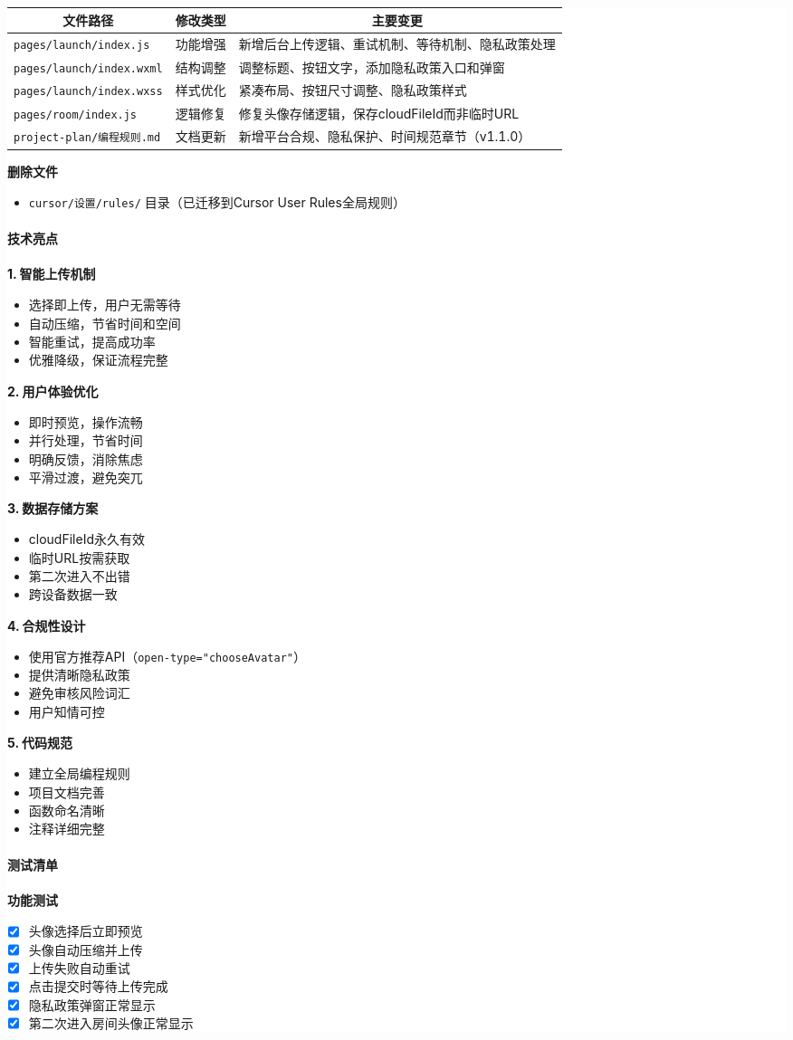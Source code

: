 | 文件路径 | 修改类型 | 主要变更 |
|---------|---------|---------|
| `pages/launch/index.js` | 功能增强 | 新增后台上传逻辑、重试机制、等待机制、隐私政策处理 |
| `pages/launch/index.wxml` | 结构调整 | 调整标题、按钮文字，添加隐私政策入口和弹窗 |
| `pages/launch/index.wxss` | 样式优化 | 紧凑布局、按钮尺寸调整、隐私政策样式 |
| `pages/room/index.js` | 逻辑修复 | 修复头像存储逻辑，保存cloudFileId而非临时URL |
| `project-plan/编程规则.md` | 文档更新 | 新增平台合规、隐私保护、时间规范章节（v1.1.0） |

**删除文件**
- `cursor/设置/rules/` 目录（已迁移到Cursor User Rules全局规则）

#### **技术亮点**

**1. 智能上传机制**
- 选择即上传，用户无需等待
- 自动压缩，节省时间和空间
- 智能重试，提高成功率
- 优雅降级，保证流程完整

**2. 用户体验优化**
- 即时预览，操作流畅
- 并行处理，节省时间
- 明确反馈，消除焦虑
- 平滑过渡，避免突兀

**3. 数据存储方案**
- cloudFileId永久有效
- 临时URL按需获取
- 第二次进入不出错
- 跨设备数据一致

**4. 合规性设计**
- 使用官方推荐API（`open-type="chooseAvatar"`）
- 提供清晰隐私政策
- 避免审核风险词汇
- 用户知情可控

**5. 代码规范**
- 建立全局编程规则
- 项目文档完善
- 函数命名清晰
- 注释详细完整

#### **测试清单**

**功能测试**
- [x] 头像选择后立即预览
- [x] 头像自动压缩并上传
- [x] 上传失败自动重试
- [x] 点击提交时等待上传完成
- [x] 隐私政策弹窗正常显示
- [x] 第二次进入房间头像正常显示
